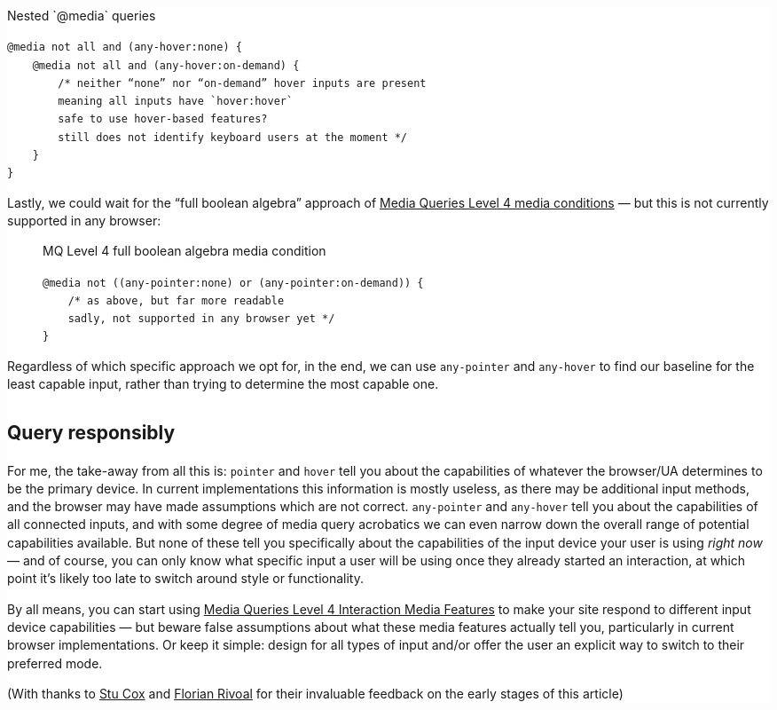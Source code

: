 <figcaption elem="caption" markdown="span">
	Nested `@media` queries
</figcaption>

	@media not all and (any-hover:none) {
		@media not all and (any-hover:on-demand) {
			/* neither “none” nor “on-demand” hover inputs are present
			meaning all inputs have `hover:hover`
			safe to use hover-based features?
			still does not identify keyboard users at the moment */
		}
	}

</figure>

Lastly, we could wait for the “full boolean algebra” approach of [Media Queries Level 4 media conditions](http://dev.w3.org/csswg/mediaqueries-4/#media-conditions) — but this is not currently supported in any browser:

<figure block="figure" markdown="block">

<figcaption elem="caption" markdown="span">
	MQ Level 4 full boolean algebra media condition
</figcaption>

	@media not ((any-pointer:none) or (any-pointer:on-demand)) {
		/* as above, but far more readable
		sadly, not supported in any browser yet */
	}

</figure>

Regardless of which specific approach we opt for, in the end, we can use `any-pointer` and `any-hover` to find our baseline for the least capable input, rather than trying to determine the most capable one.

## Query responsibly

For me, the take-away from all this is: `pointer` and `hover` tell you about the capabilities of whatever the browser/UA determines to be the primary device. In current implementations this information is mostly useless, as there may be additional input methods, and the browser may have made assumptions which are not correct. `any-pointer` and `any-hover` tell you about the capabilities of all connected inputs, and with some degree of media query acrobatics we can even narrow down the overall range of potential capabilities available. But none of these tell you specifically about the capabilities of the input device your user is using *right now* — and of course, you can only know what specific input a user will be using once they already started an interaction, at which point it’s likely too late to switch around style or functionality.

By all means, you can start using [Media Queries Level 4 Interaction Media Features](http://dev.w3.org/csswg/mediaqueries-4/#mf-interaction) to make your site respond to different input device capabilities — but beware false assumptions about what these media features actually tell you, particularly in current browser implementations. Or keep it simple: design for all types of input and/or offer the user an explicit way to switch to their preferred mode.

(With thanks to [Stu Cox](https://twitter.com/StuCoxMedia) and [Florian Rivoal](https://twitter.com/frivoal) for their invaluable feedback on the early stages of this article)
